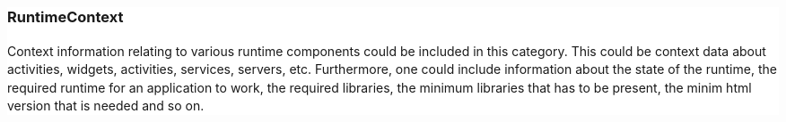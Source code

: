 ### RuntimeContext

Context information relating to various runtime components could be included in this category. This could be context data about activities, widgets, activities, services, servers, etc. Furthermore, one could include information about the state of the runtime, the required runtime for an application to work, the required libraries, the minimum libraries that has to be present, the minim html version that is needed and so on.

